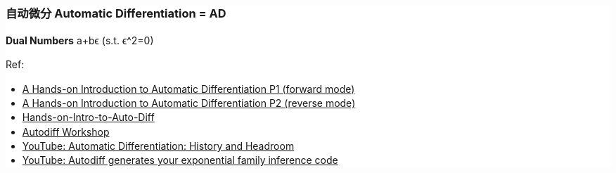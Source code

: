 ### 自动微分 Automatic Differentiation = AD

**Dual Numbers** a+bϵ (s.t. ϵ^2=0)

Ref:

- [A Hands-on Introduction to Automatic Differentiation P1 (forward mode)](https://mostafa-samir.github.io/auto-diff-pt1/)
- [A Hands-on Introduction to Automatic Differentiation P2 (reverse mode)](https://mostafa-samir.github.io/auto-diff-pt2/)
- [Hands-on-Intro-to-Auto-Diff](https://github.com/Mostafa-Samir/Hands-on-Intro-to-Auto-Diff)
- [Autodiff Workshop](https://autodiff-workshop.github.io/2016.html)
- [YouTube: Automatic Differentiation: History and Headroom](https://www.youtube.com/watch?v=zqaJeKZXS1U)
- [YouTube: Autodiff generates your exponential family inference code](https://www.youtube.com/watch?v=ALMKFS_QFm4)
